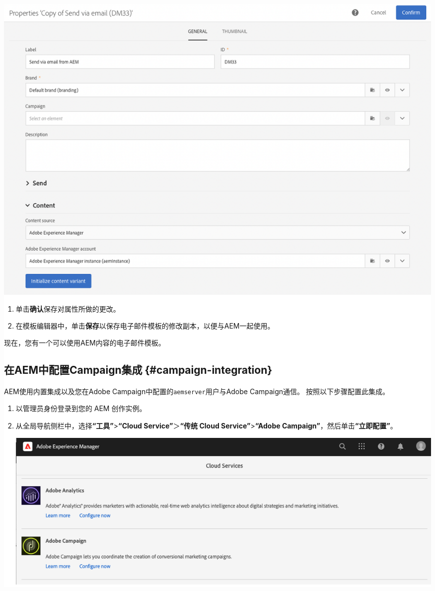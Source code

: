 ![配置模板属性](assets/acs-template-properties.png)

1. 单击&#x200B;**确认**&#x200B;保存对属性所做的更改。

1. 在模板编辑器中，单击&#x200B;**保存**&#x200B;以保存电子邮件模板的修改副本，以便与AEM一起使用。

现在，您有一个可以使用AEM内容的电子邮件模板。

## 在AEM中配置Campaign集成 {#campaign-integration}

AEM使用内置集成以及您在Adobe Campaign中配置的`aemserver`用户与Adobe Campaign通信。 按照以下步骤配置此集成。

1. 以管理员身份登录到您的 AEM 创作实例。

1. 从全局导航侧栏中，选择&#x200B;**“工具”**>**“Cloud Service”**＞**“传统 Cloud Service”**>**“Adobe Campaign”**，然后单击&#x200B;**“立即配置”**。

   ![配置 Adobe Campaign](assets/configure-campaign-service.png)
